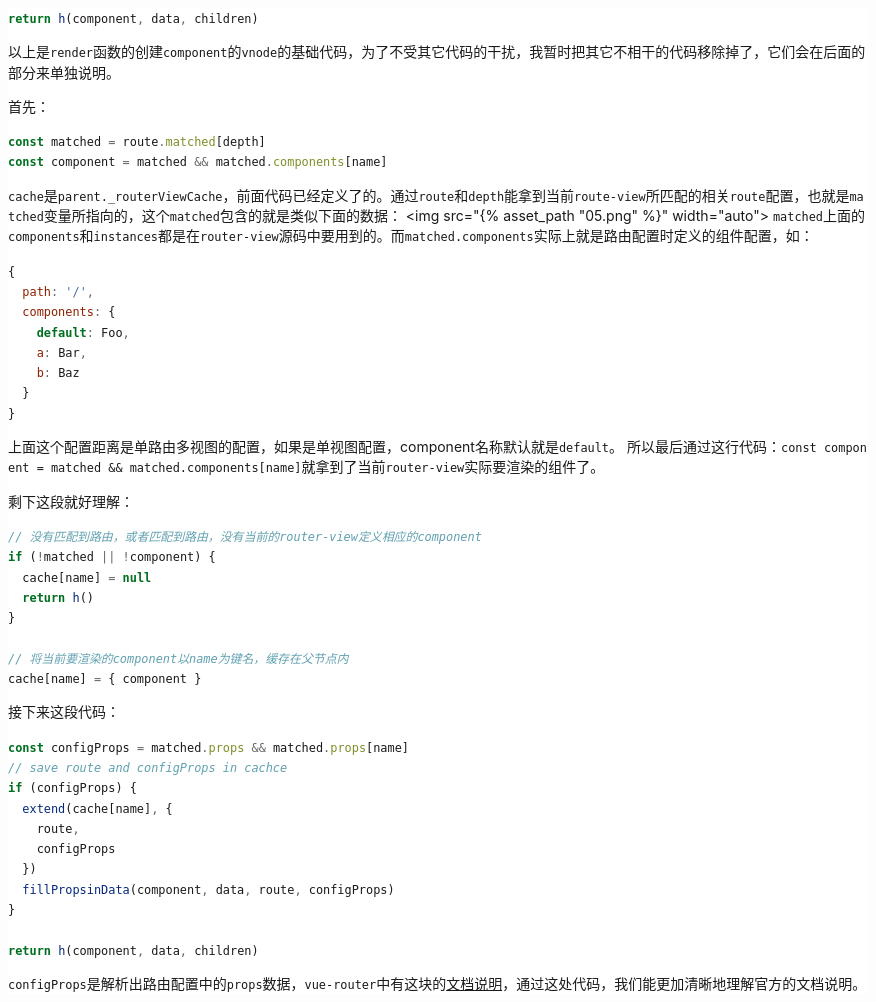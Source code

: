 ```js
return h(component, data, children)
```
以上是`render`函数的创建`component`的`vnode`的基础代码，为了不受其它代码的干扰，我暂时把其它不相干的代码移除掉了，它们会在后面的部分来单独说明。

首先：
```js
const matched = route.matched[depth]
const component = matched && matched.components[name]
```
`cache`是`parent._routerViewCache`，前面代码已经定义了的。通过`route`和`depth`能拿到当前`route-view`所匹配的相关`route`配置，也就是`matched`变量所指向的，这个`matched`包含的就是类似下面的数据：
<img src="{% asset_path "05.png" %}" width="auto">
`matched`上面的`components`和`instances`都是在`router-view`源码中要用到的。而`matched.components`实际上就是路由配置时定义的组件配置，如：
```js
{
  path: '/',
  components: {
    default: Foo,
    a: Bar,
    b: Baz
  }
}
```
上面这个配置距离是单路由多视图的配置，如果是单视图配置，component名称默认就是`default`。 所以最后通过这行代码：`const component = matched && matched.components[name]`就拿到了当前`router-view`实际要渲染的组件了。

剩下这段就好理解：
```js
// 没有匹配到路由，或者匹配到路由，没有当前的router-view定义相应的component
if (!matched || !component) {
  cache[name] = null
  return h()
}

// 将当前要渲染的component以name为键名，缓存在父节点内
cache[name] = { component }
```

接下来这段代码：
```js
const configProps = matched.props && matched.props[name]
// save route and configProps in cachce
if (configProps) {
  extend(cache[name], {
    route,
    configProps
  })
  fillPropsinData(component, data, route, configProps)
}

return h(component, data, children)
```
`configProps`是解析出路由配置中的`props`数据，`vue-router`中有这块的[文档说明](https://router.vuejs.org/zh/guide/essentials/passing-props.html#%E5%B8%83%E5%B0%94%E6%A8%A1%E5%BC%8F)，通过这处代码，我们能更加清晰地理解官方的文档说明。
